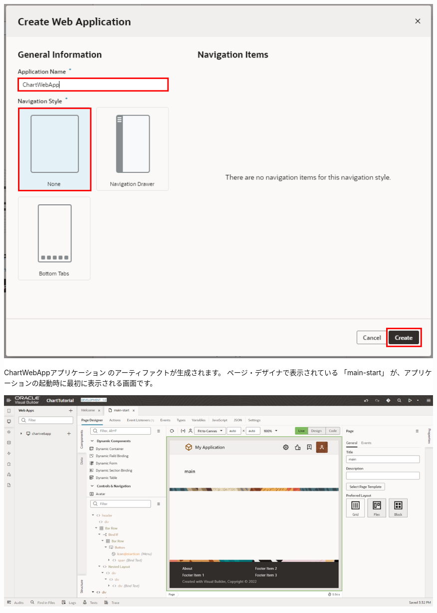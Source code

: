 ![](008.png)

ChartWebAppアプリケーション のアーティファクトが生成されます。 ページ・デザイナで表示されている 「main-start」 が、アプリケーションの起動時に最初に表示される画面です。

![](009.png)
